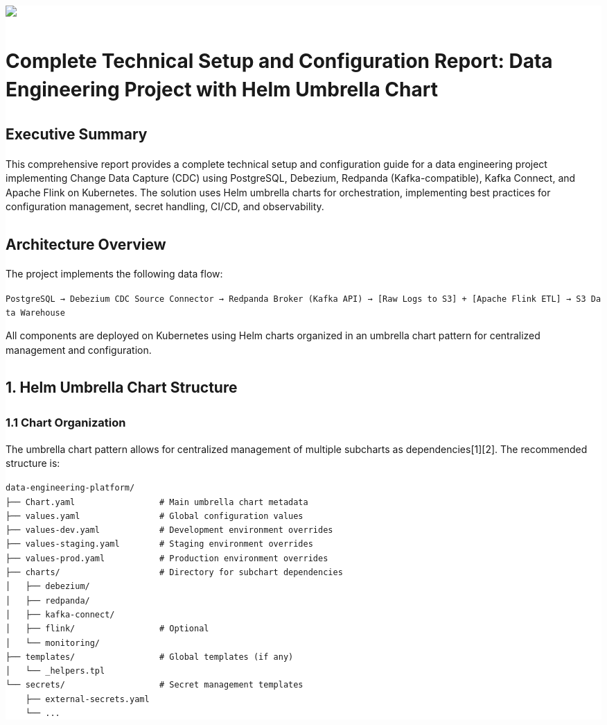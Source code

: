 <img src="https://r2cdn.perplexity.ai/pplx-full-logo-primary-dark%402x.png" class="logo" width="120"/>

# Complete Technical Setup and Configuration Report: Data Engineering Project with Helm Umbrella Chart

## Executive Summary

This comprehensive report provides a complete technical setup and configuration guide for a data engineering project implementing Change Data Capture (CDC) using PostgreSQL, Debezium, Redpanda (Kafka-compatible), Kafka Connect, and Apache Flink on Kubernetes. The solution uses Helm umbrella charts for orchestration, implementing best practices for configuration management, secret handling, CI/CD, and observability.

## Architecture Overview

The project implements the following data flow:

```
PostgreSQL → Debezium CDC Source Connector → Redpanda Broker (Kafka API) → [Raw Logs to S3] + [Apache Flink ETL] → S3 Data Warehouse
```

All components are deployed on Kubernetes using Helm charts organized in an umbrella chart pattern for centralized management and configuration.

## 1. Helm Umbrella Chart Structure

### 1.1 Chart Organization

The umbrella chart pattern allows for centralized management of multiple subcharts as dependencies[1][2]. The recommended structure is:

```
data-engineering-platform/
├── Chart.yaml                 # Main umbrella chart metadata
├── values.yaml                # Global configuration values
├── values-dev.yaml            # Development environment overrides
├── values-staging.yaml        # Staging environment overrides
├── values-prod.yaml           # Production environment overrides
├── charts/                    # Directory for subchart dependencies
│   ├── debezium/
│   ├── redpanda/
│   ├── kafka-connect/
│   ├── flink/                 # Optional
│   └── monitoring/
├── templates/                 # Global templates (if any)
│   └── _helpers.tpl
└── secrets/                   # Secret management templates
    ├── external-secrets.yaml
    └── ...
```
